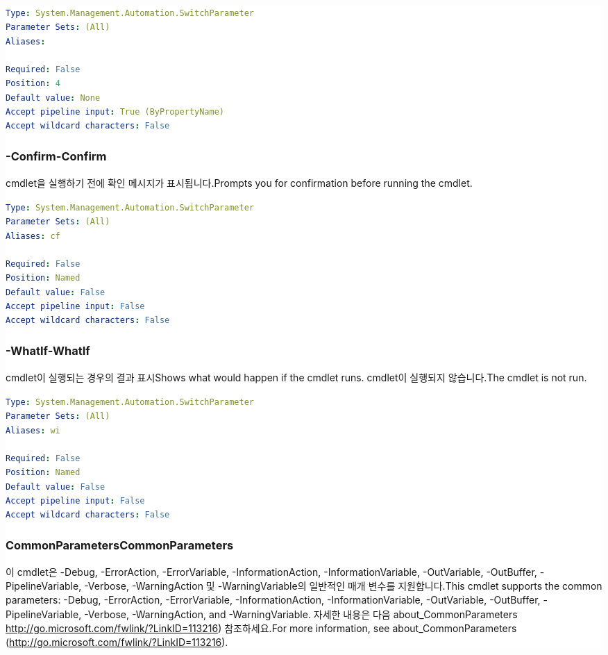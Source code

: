 ```yaml
Type: System.Management.Automation.SwitchParameter
Parameter Sets: (All)
Aliases:

Required: False
Position: 4
Default value: None
Accept pipeline input: True (ByPropertyName)
Accept wildcard characters: False
```

### <span data-ttu-id="63654-138">-Confirm</span><span class="sxs-lookup"><span data-stu-id="63654-138">-Confirm</span></span>
<span data-ttu-id="63654-139">cmdlet을 실행하기 전에 확인 메시지가 표시됩니다.</span><span class="sxs-lookup"><span data-stu-id="63654-139">Prompts you for confirmation before running the cmdlet.</span></span>

```yaml
Type: System.Management.Automation.SwitchParameter
Parameter Sets: (All)
Aliases: cf

Required: False
Position: Named
Default value: False
Accept pipeline input: False
Accept wildcard characters: False
```

### <span data-ttu-id="63654-140">-WhatIf</span><span class="sxs-lookup"><span data-stu-id="63654-140">-WhatIf</span></span>
<span data-ttu-id="63654-141">cmdlet이 실행되는 경우의 결과 표시</span><span class="sxs-lookup"><span data-stu-id="63654-141">Shows what would happen if the cmdlet runs.</span></span>
<span data-ttu-id="63654-142">cmdlet이 실행되지 않습니다.</span><span class="sxs-lookup"><span data-stu-id="63654-142">The cmdlet is not run.</span></span>

```yaml
Type: System.Management.Automation.SwitchParameter
Parameter Sets: (All)
Aliases: wi

Required: False
Position: Named
Default value: False
Accept pipeline input: False
Accept wildcard characters: False
```

### <span data-ttu-id="63654-143">CommonParameters</span><span class="sxs-lookup"><span data-stu-id="63654-143">CommonParameters</span></span>
<span data-ttu-id="63654-144">이 cmdlet은 -Debug, -ErrorAction, -ErrorVariable, -InformationAction, -InformationVariable, -OutVariable, -OutBuffer, -PipelineVariable, -Verbose, -WarningAction 및 -WarningVariable의 일반적인 매개 변수를 지원합니다.</span><span class="sxs-lookup"><span data-stu-id="63654-144">This cmdlet supports the common parameters: -Debug, -ErrorAction, -ErrorVariable, -InformationAction, -InformationVariable, -OutVariable, -OutBuffer, -PipelineVariable, -Verbose, -WarningAction, and -WarningVariable.</span></span> <span data-ttu-id="63654-145">자세한 내용은 다음 about_CommonParameters http://go.microsoft.com/fwlink/?LinkID=113216) 참조하세요.</span><span class="sxs-lookup"><span data-stu-id="63654-145">For more information, see about_CommonParameters (http://go.microsoft.com/fwlink/?LinkID=113216).</span></span>
